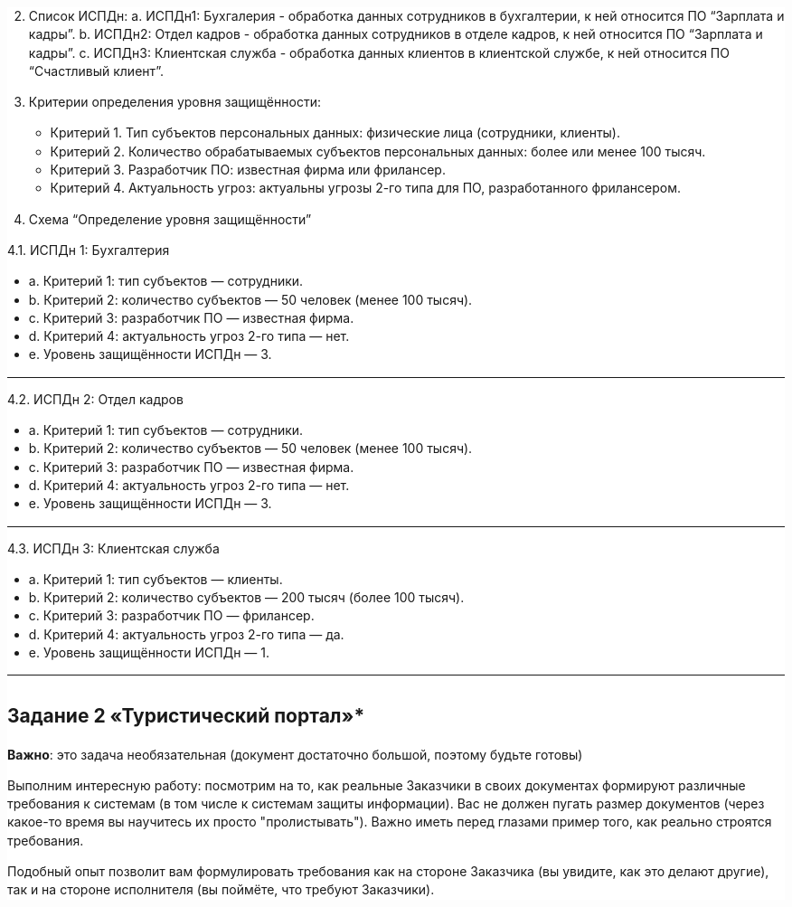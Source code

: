 2. Список ИСПДн:
   a. ИСПДн1: Бухгалерия - обработка данных сотрудников в бухгалтерии, к ней относится ПО “Зарплата и кадры”.
   b. ИСПДн2: Отдел кадров - обработка данных сотрудников в отделе кадров, к ней относится ПО “Зарплата и кадры”.
   c. ИСПДн3: Клиентская служба - обработка данных клиентов в клиентской службе, к ней относится ПО “Счастливый клиент”.

3. Критерии определения уровня защищённости: 
   - Критерий 1. Тип субъектов персональных данных: физические лица (сотрудники, клиенты).  
   - Критерий 2. Количество обрабатываемых субъектов персональных данных: более или менее 100 тысяч.  
   - Критерий 3. Разработчик ПО: известная фирма или фрилансер.  
   - Критерий 4. Актуальность угроз: актуальны угрозы 2-го типа для ПО, разработанного фрилансером.
    
4. Схема “Определение уровня защищённости”
   
4.1. ИСПДн 1: Бухгалтерия

   - a. Критерий 1: тип субъектов — сотрудники.  
   - b. Критерий 2: количество субъектов — 50 человек (менее 100 тысяч).  
   - c. Критерий 3: разработчик ПО — известная фирма.  
   - d. Критерий 4: актуальность угроз 2-го типа — нет.  
   - e. Уровень защищённости ИСПДн — 3.

---

4.2. ИСПДн 2: Отдел кадров

   - a. Критерий 1: тип субъектов — сотрудники.  
   - b. Критерий 2: количество субъектов — 50 человек (менее 100 тысяч).  
   - c. Критерий 3: разработчик ПО — известная фирма.  
   - d. Критерий 4: актуальность угроз 2-го типа — нет.  
   - e. Уровень защищённости ИСПДн — 3.

---

4.3. ИСПДн 3: Клиентская служба

   - a. Критерий 1: тип субъектов — клиенты.  
   - b. Критерий 2: количество субъектов — 200 тысяч (более 100 тысяч).  
   - c. Критерий 3: разработчик ПО — фрилансер.  
   - d. Критерий 4: актуальность угроз 2-го типа — да.  
   - e. Уровень защищённости ИСПДн — 1.

-----

## Задание 2 «Туристический портал»*

**Важно**: это задача необязательная (документ достаточно большой, поэтому будьте готовы)

Выполним интересную работу: посмотрим на то, как реальные Заказчики в своих документах формируют различные требования к системам (в том числе к системам защиты информации). Вас не должен пугать размер документов (через какое-то время вы научитесь их просто "пролистывать"). Важно иметь перед глазами пример того, как реально строятся требования.

Подобный опыт позволит вам формулировать требования как на стороне Заказчика (вы увидите, как это делают другие), так и на стороне исполнителя (вы поймёте, что требуют Заказчики).

